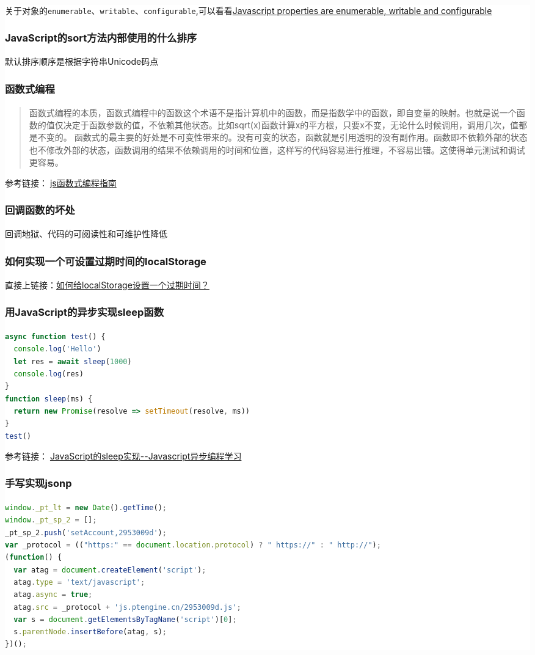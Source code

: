 
关于对象的`enumerable`、`writable`、`configurable`,可以看看[Javascript properties are enumerable, writable and configurable](http://arqex.com/967/javascript-properties-enumerable-writable-configurable)

### JavaScript的sort方法内部使用的什么排序

默认排序顺序是根据字符串Unicode码点

### 函数式编程

> 函数式编程的本质，函数式编程中的函数这个术语不是指计算机中的函数，而是指数学中的函数，即自变量的映射。也就是说一个函数的值仅决定于函数参数的值，不依赖其他状态。比如sqrt(x)函数计算x的平方根，只要x不变，无论什么时候调用，调用几次，值都是不变的。
> 函数式的最主要的好处是不可变性带来的。没有可变的状态，函数就是引用透明的没有副作用。函数即不依赖外部的状态也不修改外部的状态，函数调用的结果不依赖调用的时间和位置，这样写的代码容易进行推理，不容易出错。这使得单元测试和调试更容易。

参考链接：
[js函数式编程指南](https://llh911001.gitbooks.io/mostly-adequate-guide-chinese/content/ch1.html#%E4%BB%8B%E7%BB%8D)

### 回调函数的坏处
回调地狱、代码的可阅读性和可维护性降低
### 如何实现一个可设置过期时间的localStorage

直接上链接：[如何给localStorage设置一个过期时间？](https://mp.weixin.qq.com/s/6-FjnGwZHxHfnE-ZVmpIaw)

### 用JavaScript的异步实现sleep函数

```javascript
async function test() {
  console.log('Hello')
  let res = await sleep(1000)
  console.log(res)
}
function sleep(ms) {
  return new Promise(resolve => setTimeout(resolve, ms))
}
test()
```

参考链接：
[JavaScript的sleep实现--Javascript异步编程学习](https://www.cnblogs.com/pompey/p/6644977.html)


### 手写实现jsonp

```javascript
window._pt_lt = new Date().getTime();
window._pt_sp_2 = [];
_pt_sp_2.push('setAccount,2953009d');
var _protocol = (("https:" == document.location.protocol) ? " https://" : " http://");
(function() {
  var atag = document.createElement('script');
  atag.type = 'text/javascript';
  atag.async = true;
  atag.src = _protocol + 'js.ptengine.cn/2953009d.js';
  var s = document.getElementsByTagName('script')[0];
  s.parentNode.insertBefore(atag, s);
})();
```
